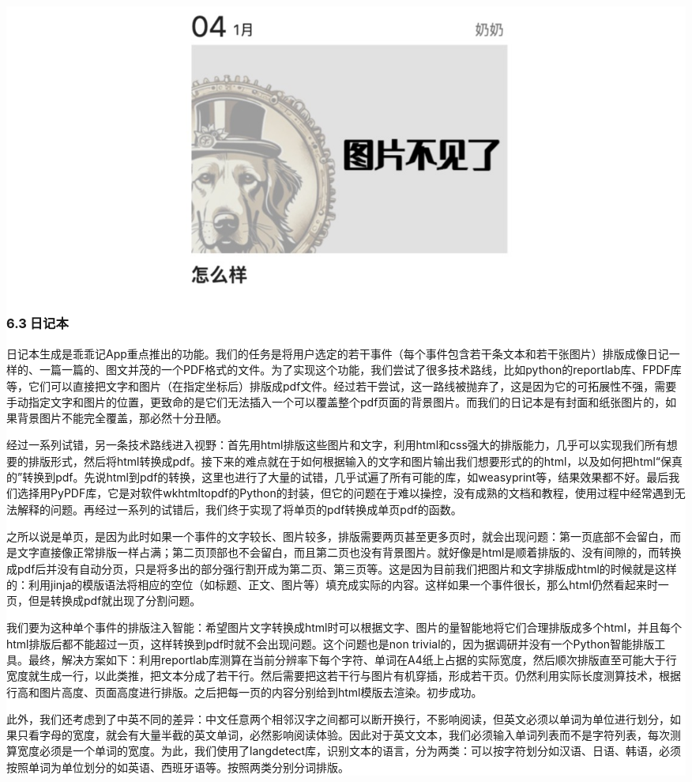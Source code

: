 <div align="center"> <img src="./image/errorhandle.jpg" width="50%"> </div> 



### 6.3 日记本

日记本生成是乖乖记App重点推出的功能。我们的任务是将用户选定的若干事件（每个事件包含若干条文本和若干张图片）排版成像日记一样的、一篇一篇的、图文并茂的一个PDF格式的文件。为了实现这个功能，我们尝试了很多技术路线，比如python的reportlab库、FPDF库等，它们可以直接把文字和图片（在指定坐标后）排版成pdf文件。经过若干尝试，这一路线被抛弃了，这是因为它的可拓展性不强，需要手动指定文字和图片的位置，更致命的是它们无法插入一个可以覆盖整个pdf页面的背景图片。而我们的日记本是有封面和纸张图片的，如果背景图片不能完全覆盖，那必然十分丑陋。

 

经过一系列试错，另一条技术路线进入视野：首先用html排版这些图片和文字，利用html和css强大的排版能力，几乎可以实现我们所有想要的排版形式，然后将html转换成pdf。接下来的难点就在于如何根据输入的文字和图片输出我们想要形式的的html，以及如何把html“保真的”转换到pdf。先说html到pdf的转换，这里也进行了大量的试错，几乎试遍了所有可能的库，如weasyprint等，结果效果都不好。最后我们选择用PyPDF库，它是对软件wkhtmltopdf的Python的封装，但它的问题在于难以操控，没有成熟的文档和教程，使用过程中经常遇到无法解释的问题。再经过一系列的试错后，我们终于实现了将单页的pdf转换成单页pdf的函数。

 

之所以说是单页，是因为此时如果一个事件的文字较长、图片较多，排版需要两页甚至更多页时，就会出现问题：第一页底部不会留白，而是文字直接像正常排版一样占满；第二页顶部也不会留白，而且第二页也没有背景图片。就好像是html是顺着排版的、没有间隙的，而转换成pdf后并没有自动分页，只是将多出的部分强行割开成为第二页、第三页等。这是因为目前我们把图片和文字排版成html的时候就是这样的：利用jinja的模版语法将相应的空位（如标题、正文、图片等）填充成实际的内容。这样如果一个事件很长，那么html仍然看起来时一页，但是转换成pdf就出现了分割问题。

 

我们要为这种单个事件的排版注入智能：希望图片文字转换成html时可以根据文字、图片的量智能地将它们合理排版成多个html，并且每个html排版后都不能超过一页，这样转换到pdf时就不会出现问题。这个问题也是non trivial的，因为据调研并没有一个Python智能排版工具。最终，解决方案如下：利用reportlab库测算在当前分辨率下每个字符、单词在A4纸上占据的实际宽度，然后顺次排版直至可能大于行宽度就生成一行，以此类推，把文本分成了若干行。然后需要把这若干行与图片有机穿插，形成若干页。仍然利用实际长度测算技术，根据行高和图片高度、页面高度进行排版。之后把每一页的内容分别给到html模版去渲染。初步成功。

 

此外，我们还考虑到了中英不同的差异：中文任意两个相邻汉字之间都可以断开换行，不影响阅读，但英文必须以单词为单位进行划分，如果只看字母的宽度，就会有大量半截的英文单词，必然影响阅读体验。因此对于英文文本，我们必须输入单词列表而不是字符列表，每次测算宽度必须是一个单词的宽度。为此，我们使用了langdetect库，识别文本的语言，分为两类：可以按字符划分如汉语、日语、韩语，必须按照单词为单位划分的如英语、西班牙语等。按照两类分别分词排版。

